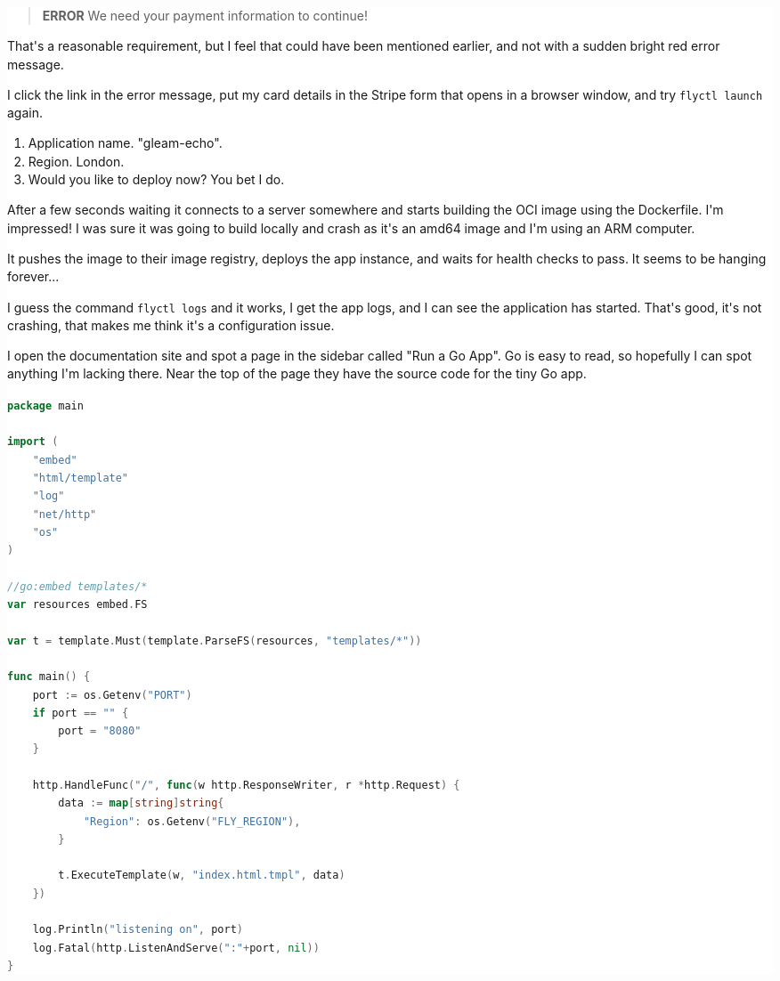 > **ERROR** We need your payment information to continue! 

That's a reasonable requirement, but I feel that could have been mentioned
earlier, and not with a sudden bright red error message. 

I click the link in the error message, put my card details in the Stripe form
that opens in a browser window, and try `flyctl launch` again.

1. Application name. "gleam-echo".
2. Region. London.
3. Would you like to deploy now? You bet I do.

After a few seconds waiting it connects to a server somewhere and starts
building the OCI image using the Dockerfile. I'm impressed! I was sure it was
going to build locally and crash as it's an amd64 image and I'm using an ARM
computer.

It pushes the image to their image registry, deploys the app instance, and waits
for health checks to pass. It seems to be hanging forever...

I guess the command `flyctl logs` and it works, I get the app logs, and I can
see the application has started. That's good, it's not crashing, that makes me
think it's a configuration issue.

I open the documentation site and spot a page in the sidebar called "Run a Go
App". Go is easy to read, so hopefully I can spot anything I'm lacking there. Near the top of the page they have the source code for the tiny Go app.

```go
package main

import (
    "embed"
    "html/template"
    "log"
    "net/http"
    "os"
)

//go:embed templates/*
var resources embed.FS

var t = template.Must(template.ParseFS(resources, "templates/*"))

func main() {
    port := os.Getenv("PORT")
    if port == "" {
        port = "8080"
    }

    http.HandleFunc("/", func(w http.ResponseWriter, r *http.Request) {
        data := map[string]string{
            "Region": os.Getenv("FLY_REGION"),
        }

        t.ExecuteTemplate(w, "index.html.tmpl", data)
    })

    log.Println("listening on", port)
    log.Fatal(http.ListenAndServe(":"+port, nil))
}
```


[gleam]: https://gleam.run/
[fly.io]: https://fly.io/
[echo]: https://github.com/example-echo-server